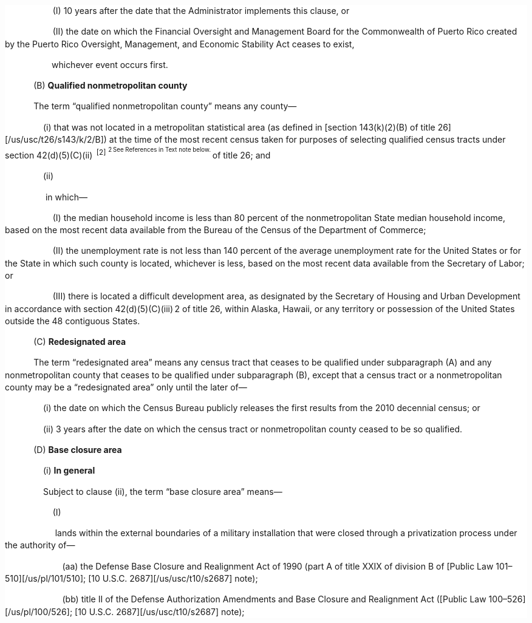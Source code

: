                     (I) 10 years after the date that the Administrator implements this clause, or

                    (II) the date on which the Financial Oversight and Management Board for the Commonwealth of Puerto Rico created by the Puerto Rico Oversight, Management, and Economic Stability Act ceases to exist,

                 whichever event occurs first.

            (B) __Qualified nonmetropolitan county__ 

            The term “qualified nonmetropolitan county” means any county—

                (i) that was not located in a metropolitan statistical area (as defined in [section 143(k)(2)(B) of title 26][/us/usc/t26/s143/k/2/B]) at the time of the most recent census taken for purposes of selecting qualified census tracts under section 42(d)(5)(C)(ii)  <sup>\[2\]</sup>  <sup><sup> 2 See References in Text note below. </sup></sup>  of title 26; and

                (ii)

                 in which—

                    (I) the median household income is less than 80 percent of the nonmetropolitan State median household income, based on the most recent data available from the Bureau of the Census of the Department of Commerce;

                    (II) the unemployment rate is not less than 140 percent of the average unemployment rate for the United States or for the State in which such county is located, whichever is less, based on the most recent data available from the Secretary of Labor; or

                    (III) there is located a difficult development area, as designated by the Secretary of Housing and Urban Development in accordance with section 42(d)(5)(C)(iii) 2 of title 26, within Alaska, Hawaii, or any territory or possession of the United States outside the 48 contiguous States.

            (C) __Redesignated area__ 

            The term “redesignated area” means any census tract that ceases to be qualified under subparagraph (A) and any nonmetropolitan county that ceases to be qualified under subparagraph (B), except that a census tract or a nonmetropolitan county may be a “redesignated area” only until the later of—

                (i) the date on which the Census Bureau publicly releases the first results from the 2010 decennial census; or

                (ii) 3 years after the date on which the census tract or nonmetropolitan county ceased to be so qualified.

            (D) __Base closure area__ 

                (i) __In general__ 

                Subject to clause (ii), the term “base closure area” means—

                    (I)

                     lands within the external boundaries of a military installation that were closed through a privatization process under the authority of—

                        (aa) the Defense Base Closure and Realignment Act of 1990 (part A of title XXIX of division B of [Public Law 101–510][/us/pl/101/510]; [10 U.S.C. 2687][/us/usc/t10/s2687] note);

                        (bb) title II of the Defense Authorization Amendments and Base Closure and Realignment Act ([Public Law 100–526][/us/pl/100/526]; [10 U.S.C. 2687][/us/usc/t10/s2687] note);

